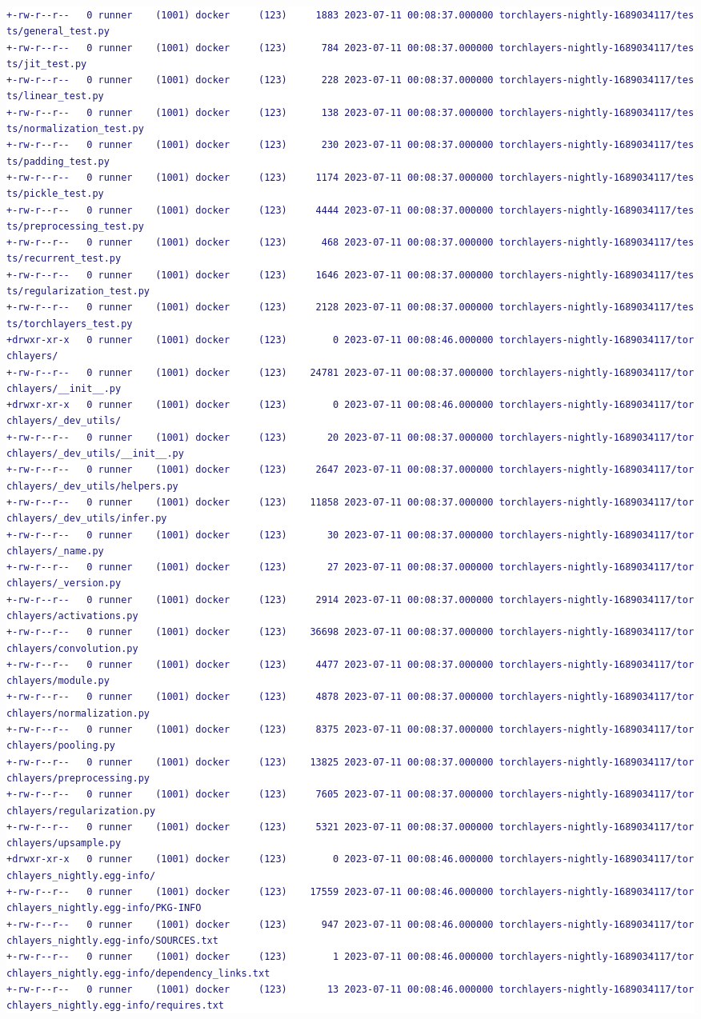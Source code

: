 ```diff
+-rw-r--r--   0 runner    (1001) docker     (123)     1883 2023-07-11 00:08:37.000000 torchlayers-nightly-1689034117/tests/general_test.py
+-rw-r--r--   0 runner    (1001) docker     (123)      784 2023-07-11 00:08:37.000000 torchlayers-nightly-1689034117/tests/jit_test.py
+-rw-r--r--   0 runner    (1001) docker     (123)      228 2023-07-11 00:08:37.000000 torchlayers-nightly-1689034117/tests/linear_test.py
+-rw-r--r--   0 runner    (1001) docker     (123)      138 2023-07-11 00:08:37.000000 torchlayers-nightly-1689034117/tests/normalization_test.py
+-rw-r--r--   0 runner    (1001) docker     (123)      230 2023-07-11 00:08:37.000000 torchlayers-nightly-1689034117/tests/padding_test.py
+-rw-r--r--   0 runner    (1001) docker     (123)     1174 2023-07-11 00:08:37.000000 torchlayers-nightly-1689034117/tests/pickle_test.py
+-rw-r--r--   0 runner    (1001) docker     (123)     4444 2023-07-11 00:08:37.000000 torchlayers-nightly-1689034117/tests/preprocessing_test.py
+-rw-r--r--   0 runner    (1001) docker     (123)      468 2023-07-11 00:08:37.000000 torchlayers-nightly-1689034117/tests/recurrent_test.py
+-rw-r--r--   0 runner    (1001) docker     (123)     1646 2023-07-11 00:08:37.000000 torchlayers-nightly-1689034117/tests/regularization_test.py
+-rw-r--r--   0 runner    (1001) docker     (123)     2128 2023-07-11 00:08:37.000000 torchlayers-nightly-1689034117/tests/torchlayers_test.py
+drwxr-xr-x   0 runner    (1001) docker     (123)        0 2023-07-11 00:08:46.000000 torchlayers-nightly-1689034117/torchlayers/
+-rw-r--r--   0 runner    (1001) docker     (123)    24781 2023-07-11 00:08:37.000000 torchlayers-nightly-1689034117/torchlayers/__init__.py
+drwxr-xr-x   0 runner    (1001) docker     (123)        0 2023-07-11 00:08:46.000000 torchlayers-nightly-1689034117/torchlayers/_dev_utils/
+-rw-r--r--   0 runner    (1001) docker     (123)       20 2023-07-11 00:08:37.000000 torchlayers-nightly-1689034117/torchlayers/_dev_utils/__init__.py
+-rw-r--r--   0 runner    (1001) docker     (123)     2647 2023-07-11 00:08:37.000000 torchlayers-nightly-1689034117/torchlayers/_dev_utils/helpers.py
+-rw-r--r--   0 runner    (1001) docker     (123)    11858 2023-07-11 00:08:37.000000 torchlayers-nightly-1689034117/torchlayers/_dev_utils/infer.py
+-rw-r--r--   0 runner    (1001) docker     (123)       30 2023-07-11 00:08:37.000000 torchlayers-nightly-1689034117/torchlayers/_name.py
+-rw-r--r--   0 runner    (1001) docker     (123)       27 2023-07-11 00:08:37.000000 torchlayers-nightly-1689034117/torchlayers/_version.py
+-rw-r--r--   0 runner    (1001) docker     (123)     2914 2023-07-11 00:08:37.000000 torchlayers-nightly-1689034117/torchlayers/activations.py
+-rw-r--r--   0 runner    (1001) docker     (123)    36698 2023-07-11 00:08:37.000000 torchlayers-nightly-1689034117/torchlayers/convolution.py
+-rw-r--r--   0 runner    (1001) docker     (123)     4477 2023-07-11 00:08:37.000000 torchlayers-nightly-1689034117/torchlayers/module.py
+-rw-r--r--   0 runner    (1001) docker     (123)     4878 2023-07-11 00:08:37.000000 torchlayers-nightly-1689034117/torchlayers/normalization.py
+-rw-r--r--   0 runner    (1001) docker     (123)     8375 2023-07-11 00:08:37.000000 torchlayers-nightly-1689034117/torchlayers/pooling.py
+-rw-r--r--   0 runner    (1001) docker     (123)    13825 2023-07-11 00:08:37.000000 torchlayers-nightly-1689034117/torchlayers/preprocessing.py
+-rw-r--r--   0 runner    (1001) docker     (123)     7605 2023-07-11 00:08:37.000000 torchlayers-nightly-1689034117/torchlayers/regularization.py
+-rw-r--r--   0 runner    (1001) docker     (123)     5321 2023-07-11 00:08:37.000000 torchlayers-nightly-1689034117/torchlayers/upsample.py
+drwxr-xr-x   0 runner    (1001) docker     (123)        0 2023-07-11 00:08:46.000000 torchlayers-nightly-1689034117/torchlayers_nightly.egg-info/
+-rw-r--r--   0 runner    (1001) docker     (123)    17559 2023-07-11 00:08:46.000000 torchlayers-nightly-1689034117/torchlayers_nightly.egg-info/PKG-INFO
+-rw-r--r--   0 runner    (1001) docker     (123)      947 2023-07-11 00:08:46.000000 torchlayers-nightly-1689034117/torchlayers_nightly.egg-info/SOURCES.txt
+-rw-r--r--   0 runner    (1001) docker     (123)        1 2023-07-11 00:08:46.000000 torchlayers-nightly-1689034117/torchlayers_nightly.egg-info/dependency_links.txt
+-rw-r--r--   0 runner    (1001) docker     (123)       13 2023-07-11 00:08:46.000000 torchlayers-nightly-1689034117/torchlayers_nightly.egg-info/requires.txt
```
